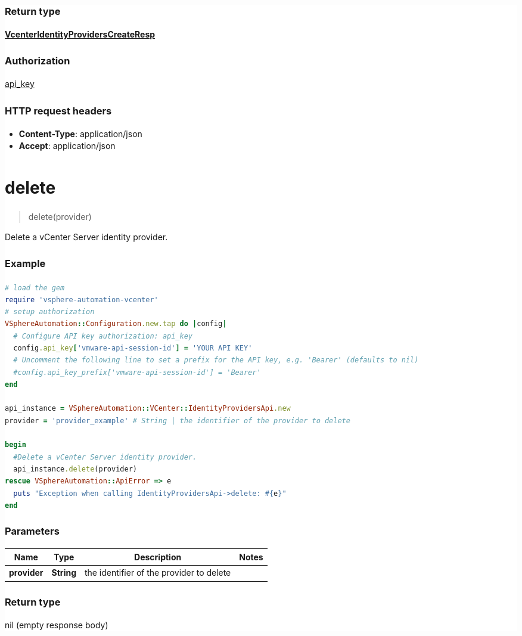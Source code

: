 ### Return type

[**VcenterIdentityProvidersCreateResp**](VcenterIdentityProvidersCreateResp.md)

### Authorization

[api_key](../README.md#api_key)

### HTTP request headers

 - **Content-Type**: application/json
 - **Accept**: application/json



# **delete**
> delete(provider)

Delete a vCenter Server identity provider.

### Example
```ruby
# load the gem
require 'vsphere-automation-vcenter'
# setup authorization
VSphereAutomation::Configuration.new.tap do |config|
  # Configure API key authorization: api_key
  config.api_key['vmware-api-session-id'] = 'YOUR API KEY'
  # Uncomment the following line to set a prefix for the API key, e.g. 'Bearer' (defaults to nil)
  #config.api_key_prefix['vmware-api-session-id'] = 'Bearer'
end

api_instance = VSphereAutomation::VCenter::IdentityProvidersApi.new
provider = 'provider_example' # String | the identifier of the provider to delete

begin
  #Delete a vCenter Server identity provider.
  api_instance.delete(provider)
rescue VSphereAutomation::ApiError => e
  puts "Exception when calling IdentityProvidersApi->delete: #{e}"
end
```

### Parameters

Name | Type | Description  | Notes
------------- | ------------- | ------------- | -------------
 **provider** | **String**| the identifier of the provider to delete | 

### Return type

nil (empty response body)
